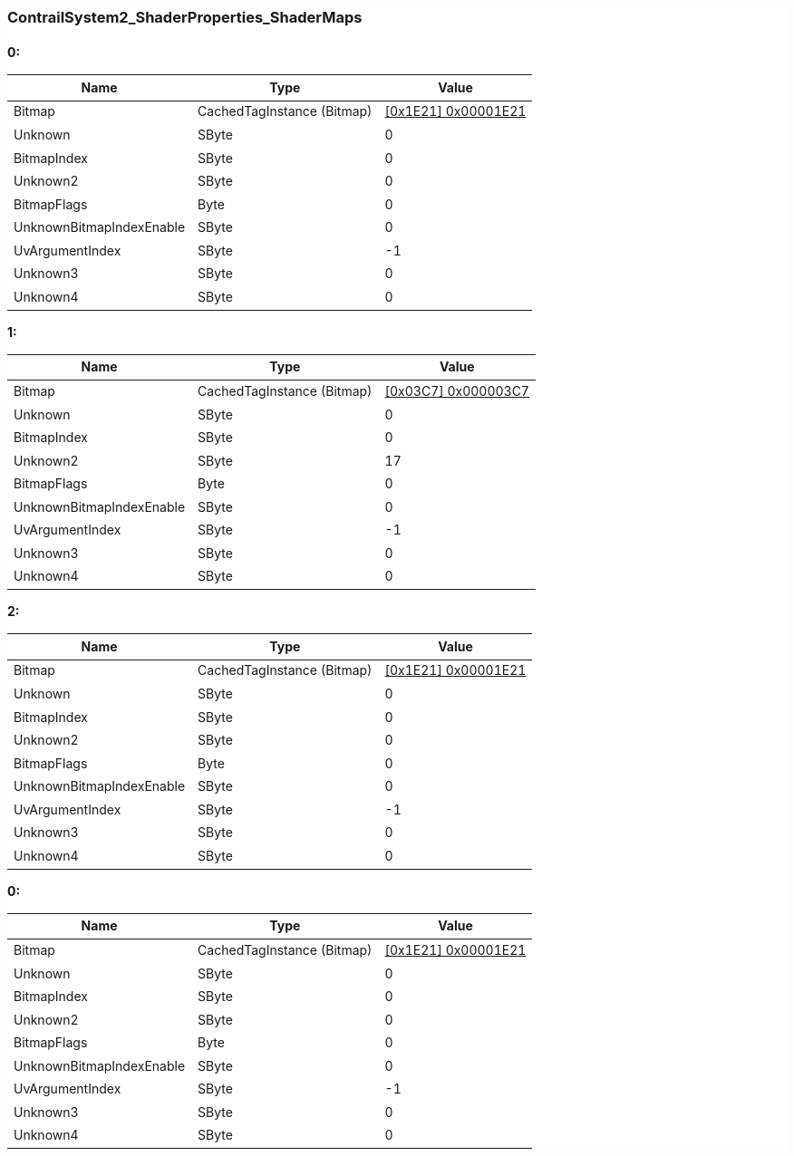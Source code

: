 
### ContrailSystem2_ShaderProperties_ShaderMaps

**0:**

Name	| Type	| Value
---	|---	|---	|
Bitmap	|CachedTagInstance (Bitmap)	|[[0x1E21] 0x00001E21](../Bitmap/1E21.md)
Unknown	|SByte	|0
BitmapIndex	|SByte	|0
Unknown2	|SByte	|0
BitmapFlags	|Byte	|0
UnknownBitmapIndexEnable	|SByte	|0
UvArgumentIndex	|SByte	|-1
Unknown3	|SByte	|0
Unknown4	|SByte	|0


**1:**

Name	| Type	| Value
---	|---	|---	|
Bitmap	|CachedTagInstance (Bitmap)	|[[0x03C7] 0x000003C7](../Bitmap/03C7.md)
Unknown	|SByte	|0
BitmapIndex	|SByte	|0
Unknown2	|SByte	|17
BitmapFlags	|Byte	|0
UnknownBitmapIndexEnable	|SByte	|0
UvArgumentIndex	|SByte	|-1
Unknown3	|SByte	|0
Unknown4	|SByte	|0


**2:**

Name	| Type	| Value
---	|---	|---	|
Bitmap	|CachedTagInstance (Bitmap)	|[[0x1E21] 0x00001E21](../Bitmap/1E21.md)
Unknown	|SByte	|0
BitmapIndex	|SByte	|0
Unknown2	|SByte	|0
BitmapFlags	|Byte	|0
UnknownBitmapIndexEnable	|SByte	|0
UvArgumentIndex	|SByte	|-1
Unknown3	|SByte	|0
Unknown4	|SByte	|0


**0:**

Name	| Type	| Value
---	|---	|---	|
Bitmap	|CachedTagInstance (Bitmap)	|[[0x1E21] 0x00001E21](../Bitmap/1E21.md)
Unknown	|SByte	|0
BitmapIndex	|SByte	|0
Unknown2	|SByte	|0
BitmapFlags	|Byte	|0
UnknownBitmapIndexEnable	|SByte	|0
UvArgumentIndex	|SByte	|-1
Unknown3	|SByte	|0
Unknown4	|SByte	|0
